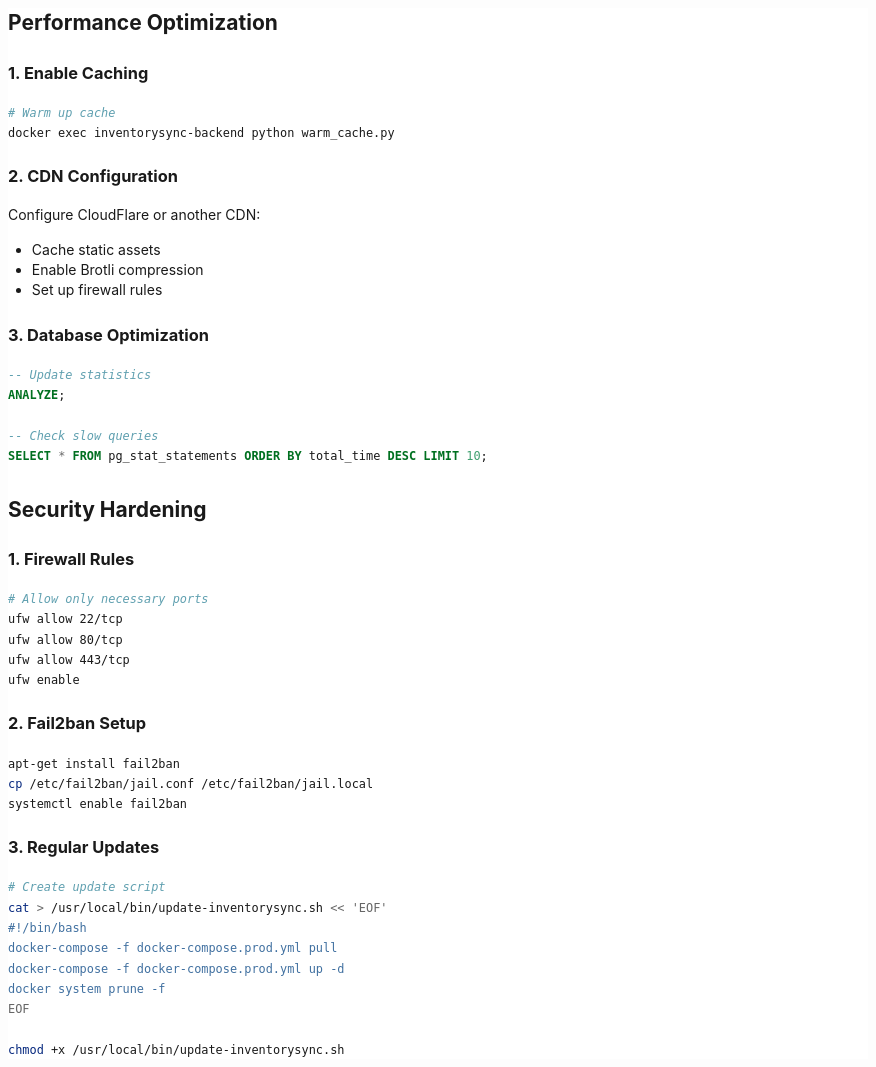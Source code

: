 ## Performance Optimization

### 1. Enable Caching

```bash
# Warm up cache
docker exec inventorysync-backend python warm_cache.py
```

### 2. CDN Configuration

Configure CloudFlare or another CDN:

- Cache static assets
- Enable Brotli compression
- Set up firewall rules

### 3. Database Optimization

```sql
-- Update statistics
ANALYZE;

-- Check slow queries
SELECT * FROM pg_stat_statements ORDER BY total_time DESC LIMIT 10;
```

## Security Hardening

### 1. Firewall Rules

```bash
# Allow only necessary ports
ufw allow 22/tcp
ufw allow 80/tcp
ufw allow 443/tcp
ufw enable
```

### 2. Fail2ban Setup

```bash
apt-get install fail2ban
cp /etc/fail2ban/jail.conf /etc/fail2ban/jail.local
systemctl enable fail2ban
```

### 3. Regular Updates

```bash
# Create update script
cat > /usr/local/bin/update-inventorysync.sh << 'EOF'
#!/bin/bash
docker-compose -f docker-compose.prod.yml pull
docker-compose -f docker-compose.prod.yml up -d
docker system prune -f
EOF

chmod +x /usr/local/bin/update-inventorysync.sh
```
